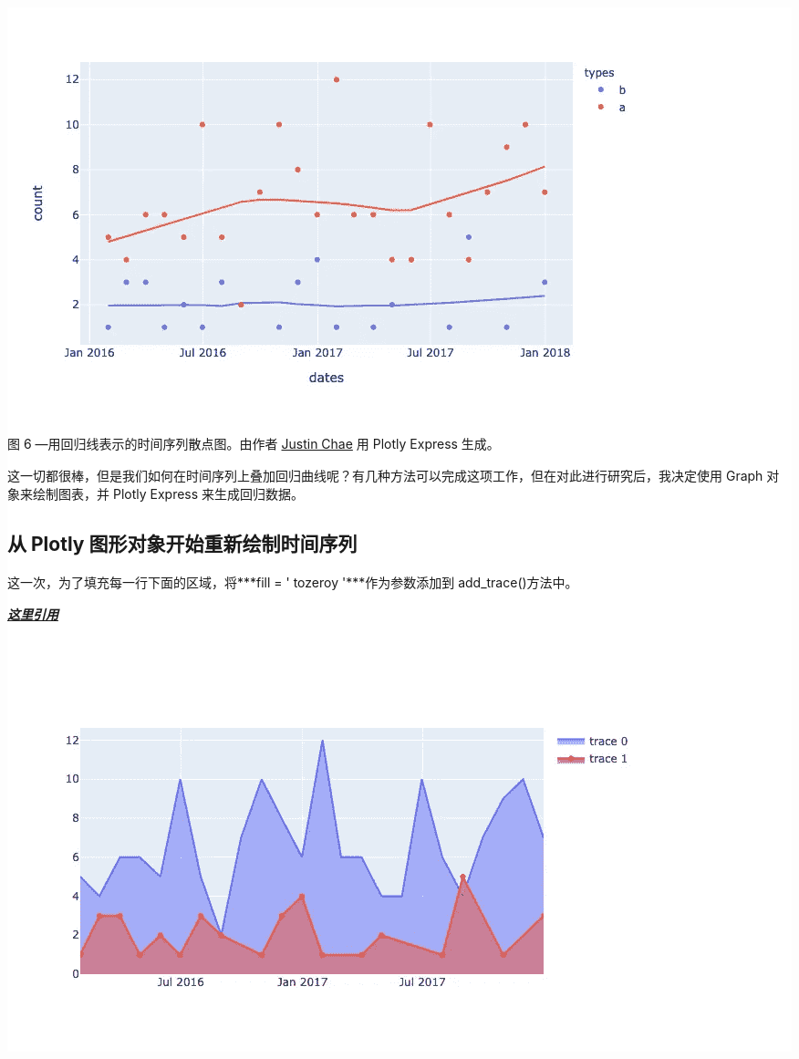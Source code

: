 ![](img/42a519e09435000d77188a967765fdfa.png)

图 6 —用回归线表示的时间序列散点图。由作者 [Justin Chae](https://medium.com/u/d9cf1c8c597d?source=post_page-----8b368e76b19f--------------------------------) 用 Plotly Express 生成。

这一切都很棒，但是我们如何在时间序列上叠加回归曲线呢？有几种方法可以完成这项工作，但在对此进行研究后，我决定使用 Graph 对象来绘制图表，并 Plotly Express 来生成回归数据。

## 从 Plotly 图形对象开始重新绘制时间序列

这一次，为了填充每一行下面的区域，将***fill = ' tozeroy '***作为参数添加到 add_trace()方法中。

[***这里引用***](https://community.plotly.com/t/filling-above-and-below/16994)

![](img/2b9bda1f080e4522076dddea5a4d331e.png)
